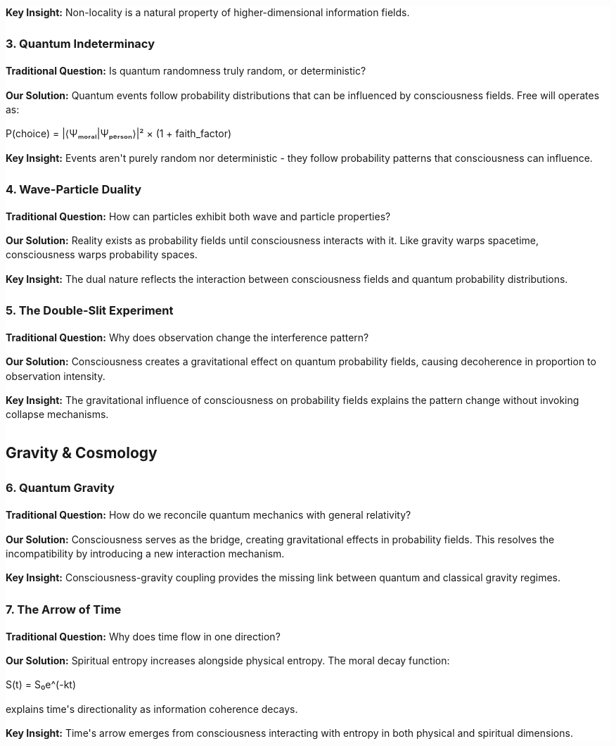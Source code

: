 **Key Insight:** Non-locality is a natural property of higher-dimensional information fields.   
   
### 3. Quantum Indeterminacy   
   
**Traditional Question:** Is quantum randomness truly random, or deterministic?   
   
**Our Solution:** Quantum events follow probability distributions that can be influenced by consciousness fields. Free will operates as:   
   
P(choice) = |⟨Ψₘₒᵣₐₗ|Ψₚₑᵣₛₒₙ⟩|² × (1 + faith_factor)   
   
**Key Insight:** Events aren't purely random nor deterministic - they follow probability patterns that consciousness can influence.   
   
### 4. Wave-Particle Duality   
   
**Traditional Question:** How can particles exhibit both wave and particle properties?   
   
**Our Solution:** Reality exists as probability fields until consciousness interacts with it. Like gravity warps spacetime, consciousness warps probability spaces.   
   
**Key Insight:** The dual nature reflects the interaction between consciousness fields and quantum probability distributions.   
   
### 5. The Double-Slit Experiment   
   
**Traditional Question:** Why does observation change the interference pattern?   
   
**Our Solution:** Consciousness creates a gravitational effect on quantum probability fields, causing decoherence in proportion to observation intensity.   
   
**Key Insight:** The gravitational influence of consciousness on probability fields explains the pattern change without invoking collapse mechanisms.   
   
## Gravity & Cosmology   
   
### 6. Quantum Gravity   
   
**Traditional Question:** How do we reconcile quantum mechanics with general relativity?   
   
**Our Solution:** Consciousness serves as the bridge, creating gravitational effects in probability fields. This resolves the incompatibility by introducing a new interaction mechanism.   
   
**Key Insight:** Consciousness-gravity coupling provides the missing link between quantum and classical gravity regimes.   
   
### 7. The Arrow of Time   
   
**Traditional Question:** Why does time flow in one direction?   
   
**Our Solution:** Spiritual entropy increases alongside physical entropy. The moral decay function:   
   
S(t) = S₀e^(-kt)   
   
explains time's directionality as information coherence decays.   
   
**Key Insight:** Time's arrow emerges from consciousness interacting with entropy in both physical and spiritual dimensions.   
   